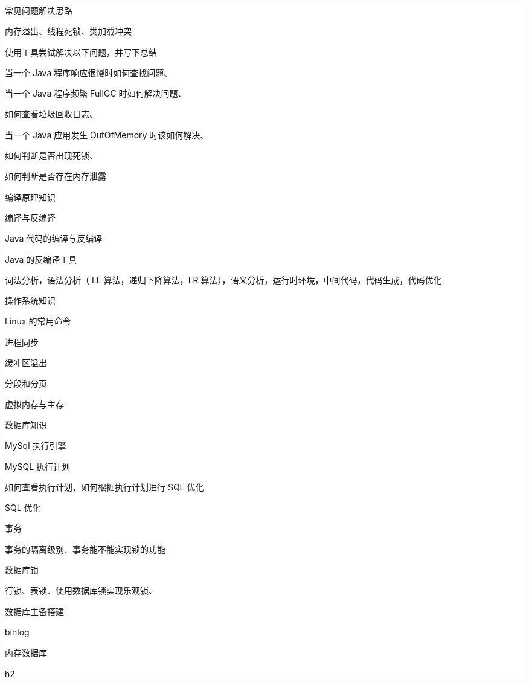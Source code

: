 常见问题解决思路

内存溢出、线程死锁、类加载冲突

使用工具尝试解决以下问题，并写下总结

当一个 Java 程序响应很慢时如何查找问题、

当一个 Java 程序频繁 FullGC 时如何解决问题、

如何查看垃圾回收日志、

当一个 Java 应用发生 OutOfMemory 时该如何解决、

如何判断是否出现死锁、

如何判断是否存在内存泄露

编译原理知识

编译与反编译

Java 代码的编译与反编译

Java 的反编译工具

词法分析，语法分析（ LL 算法，递归下降算法，LR 算法），语义分析，运行时环境，中间代码，代码生成，代码优化

操作系统知识

Linux 的常用命令

进程同步

缓冲区溢出

分段和分页

虚拟内存与主存

数据库知识

MySql 执行引擎

MySQL 执行计划

如何查看执行计划，如何根据执行计划进行 SQL 优化

SQL 优化

事务

事务的隔离级别、事务能不能实现锁的功能

数据库锁

行锁、表锁、使用数据库锁实现乐观锁、

数据库主备搭建

binlog

内存数据库

h2
